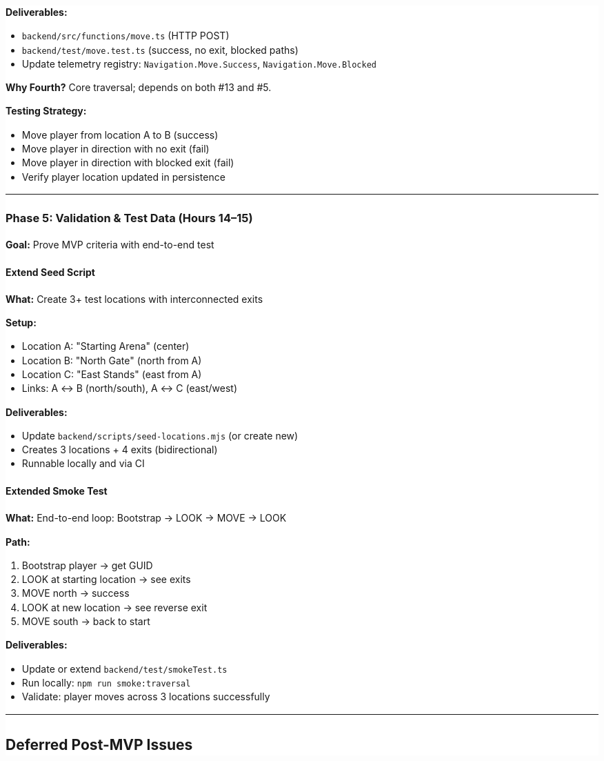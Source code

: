 **Deliverables:**

-   `backend/src/functions/move.ts` (HTTP POST)
-   `backend/test/move.test.ts` (success, no exit, blocked paths)
-   Update telemetry registry: `Navigation.Move.Success`, `Navigation.Move.Blocked`

**Why Fourth?** Core traversal; depends on both #13 and #5.

**Testing Strategy:**

-   Move player from location A to B (success)
-   Move player in direction with no exit (fail)
-   Move player in direction with blocked exit (fail)
-   Verify player location updated in persistence

---

### Phase 5: Validation & Test Data (Hours 14–15)

**Goal:** Prove MVP criteria with end-to-end test

#### Extend Seed Script

**What:** Create 3+ test locations with interconnected exits

**Setup:**

-   Location A: "Starting Arena" (center)
-   Location B: "North Gate" (north from A)
-   Location C: "East Stands" (east from A)
-   Links: A ↔ B (north/south), A ↔ C (east/west)

**Deliverables:**

-   Update `backend/scripts/seed-locations.mjs` (or create new)
-   Creates 3 locations + 4 exits (bidirectional)
-   Runnable locally and via CI

#### Extended Smoke Test

**What:** End-to-end loop: Bootstrap → LOOK → MOVE → LOOK

**Path:**

1. Bootstrap player → get GUID
2. LOOK at starting location → see exits
3. MOVE north → success
4. LOOK at new location → see reverse exit
5. MOVE south → back to start

**Deliverables:**

-   Update or extend `backend/test/smokeTest.ts`
-   Run locally: `npm run smoke:traversal`
-   Validate: player moves across 3 locations successfully

---

## Deferred Post-MVP Issues
